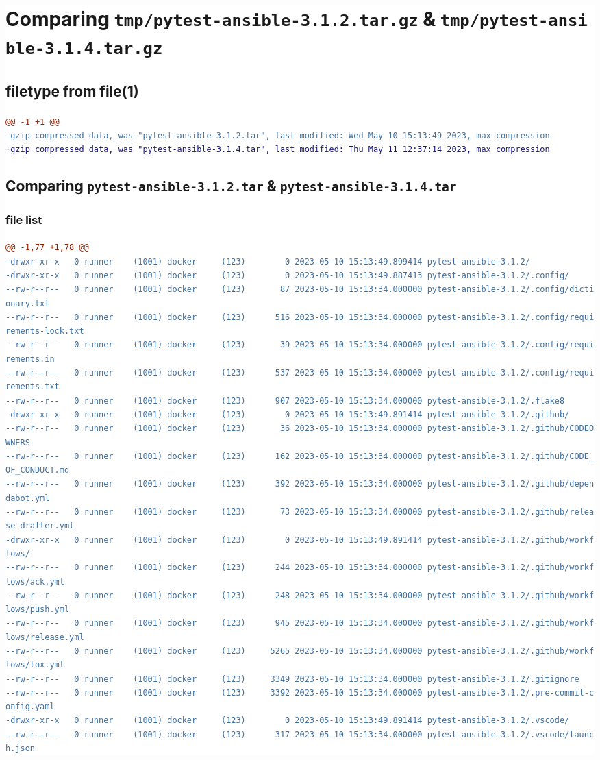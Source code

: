 # Comparing `tmp/pytest-ansible-3.1.2.tar.gz` & `tmp/pytest-ansible-3.1.4.tar.gz`

## filetype from file(1)

```diff
@@ -1 +1 @@
-gzip compressed data, was "pytest-ansible-3.1.2.tar", last modified: Wed May 10 15:13:49 2023, max compression
+gzip compressed data, was "pytest-ansible-3.1.4.tar", last modified: Thu May 11 12:37:14 2023, max compression
```

## Comparing `pytest-ansible-3.1.2.tar` & `pytest-ansible-3.1.4.tar`

### file list

```diff
@@ -1,77 +1,78 @@
-drwxr-xr-x   0 runner    (1001) docker     (123)        0 2023-05-10 15:13:49.899414 pytest-ansible-3.1.2/
-drwxr-xr-x   0 runner    (1001) docker     (123)        0 2023-05-10 15:13:49.887413 pytest-ansible-3.1.2/.config/
--rw-r--r--   0 runner    (1001) docker     (123)       87 2023-05-10 15:13:34.000000 pytest-ansible-3.1.2/.config/dictionary.txt
--rw-r--r--   0 runner    (1001) docker     (123)      516 2023-05-10 15:13:34.000000 pytest-ansible-3.1.2/.config/requirements-lock.txt
--rw-r--r--   0 runner    (1001) docker     (123)       39 2023-05-10 15:13:34.000000 pytest-ansible-3.1.2/.config/requirements.in
--rw-r--r--   0 runner    (1001) docker     (123)      537 2023-05-10 15:13:34.000000 pytest-ansible-3.1.2/.config/requirements.txt
--rw-r--r--   0 runner    (1001) docker     (123)      907 2023-05-10 15:13:34.000000 pytest-ansible-3.1.2/.flake8
-drwxr-xr-x   0 runner    (1001) docker     (123)        0 2023-05-10 15:13:49.891414 pytest-ansible-3.1.2/.github/
--rw-r--r--   0 runner    (1001) docker     (123)       36 2023-05-10 15:13:34.000000 pytest-ansible-3.1.2/.github/CODEOWNERS
--rw-r--r--   0 runner    (1001) docker     (123)      162 2023-05-10 15:13:34.000000 pytest-ansible-3.1.2/.github/CODE_OF_CONDUCT.md
--rw-r--r--   0 runner    (1001) docker     (123)      392 2023-05-10 15:13:34.000000 pytest-ansible-3.1.2/.github/dependabot.yml
--rw-r--r--   0 runner    (1001) docker     (123)       73 2023-05-10 15:13:34.000000 pytest-ansible-3.1.2/.github/release-drafter.yml
-drwxr-xr-x   0 runner    (1001) docker     (123)        0 2023-05-10 15:13:49.891414 pytest-ansible-3.1.2/.github/workflows/
--rw-r--r--   0 runner    (1001) docker     (123)      244 2023-05-10 15:13:34.000000 pytest-ansible-3.1.2/.github/workflows/ack.yml
--rw-r--r--   0 runner    (1001) docker     (123)      248 2023-05-10 15:13:34.000000 pytest-ansible-3.1.2/.github/workflows/push.yml
--rw-r--r--   0 runner    (1001) docker     (123)      945 2023-05-10 15:13:34.000000 pytest-ansible-3.1.2/.github/workflows/release.yml
--rw-r--r--   0 runner    (1001) docker     (123)     5265 2023-05-10 15:13:34.000000 pytest-ansible-3.1.2/.github/workflows/tox.yml
--rw-r--r--   0 runner    (1001) docker     (123)     3349 2023-05-10 15:13:34.000000 pytest-ansible-3.1.2/.gitignore
--rw-r--r--   0 runner    (1001) docker     (123)     3392 2023-05-10 15:13:34.000000 pytest-ansible-3.1.2/.pre-commit-config.yaml
-drwxr-xr-x   0 runner    (1001) docker     (123)        0 2023-05-10 15:13:49.891414 pytest-ansible-3.1.2/.vscode/
--rw-r--r--   0 runner    (1001) docker     (123)      317 2023-05-10 15:13:34.000000 pytest-ansible-3.1.2/.vscode/launch.json
```